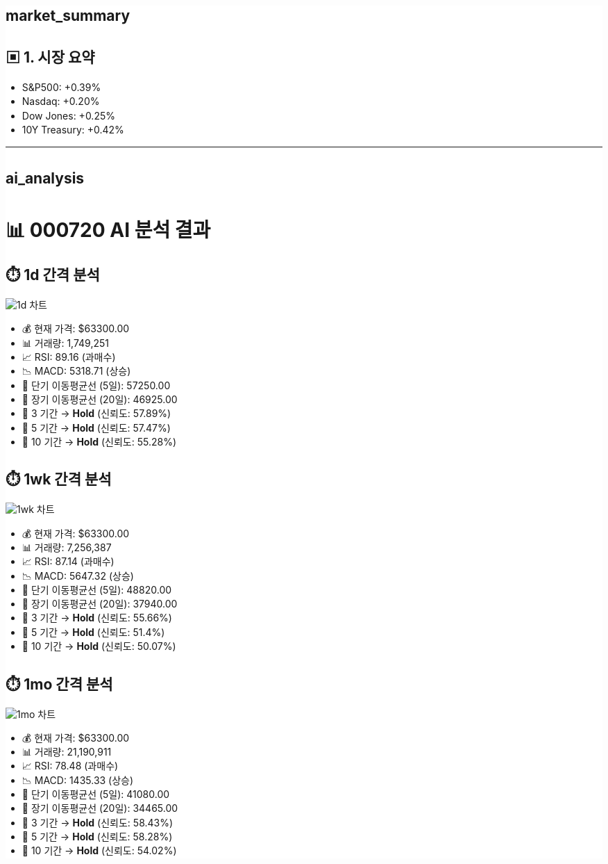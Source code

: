 ## market_summary

## ▣ 1. 시장 요약
- S&P500: +0.39%
- Nasdaq: +0.20%
- Dow Jones: +0.25%
- 10Y Treasury: +0.42%



---

## ai_analysis

# 📊 000720 AI 분석 결과
## ⏱️ 1d 간격 분석
![1d 차트](D:\ROW_DATA\ResultsData\000720\000720_1d_chart.png)

- 💰 현재 가격: $63300.00
- 📊 거래량: 1,749,251
- 📈 RSI: 89.16 (과매수)
- 📉 MACD: 5318.71 (상승)
- 📌 단기 이동평균선 (5일): 57250.00
- 📌 장기 이동평균선 (20일): 46925.00
- 📌 3 기간 → **Hold** (신뢰도: 57.89%)
- 📌 5 기간 → **Hold** (신뢰도: 57.47%)
- 📌 10 기간 → **Hold** (신뢰도: 55.28%)

## ⏱️ 1wk 간격 분석
![1wk 차트](D:\ROW_DATA\ResultsData\000720\000720_1wk_chart.png)

- 💰 현재 가격: $63300.00
- 📊 거래량: 7,256,387
- 📈 RSI: 87.14 (과매수)
- 📉 MACD: 5647.32 (상승)
- 📌 단기 이동평균선 (5일): 48820.00
- 📌 장기 이동평균선 (20일): 37940.00
- 📌 3 기간 → **Hold** (신뢰도: 55.66%)
- 📌 5 기간 → **Hold** (신뢰도: 51.4%)
- 📌 10 기간 → **Hold** (신뢰도: 50.07%)

## ⏱️ 1mo 간격 분석
![1mo 차트](D:\ROW_DATA\ResultsData\000720\000720_1mo_chart.png)

- 💰 현재 가격: $63300.00
- 📊 거래량: 21,190,911
- 📈 RSI: 78.48 (과매수)
- 📉 MACD: 1435.33 (상승)
- 📌 단기 이동평균선 (5일): 41080.00
- 📌 장기 이동평균선 (20일): 34465.00
- 📌 3 기간 → **Hold** (신뢰도: 58.43%)
- 📌 5 기간 → **Hold** (신뢰도: 58.28%)
- 📌 10 기간 → **Hold** (신뢰도: 54.02%)
